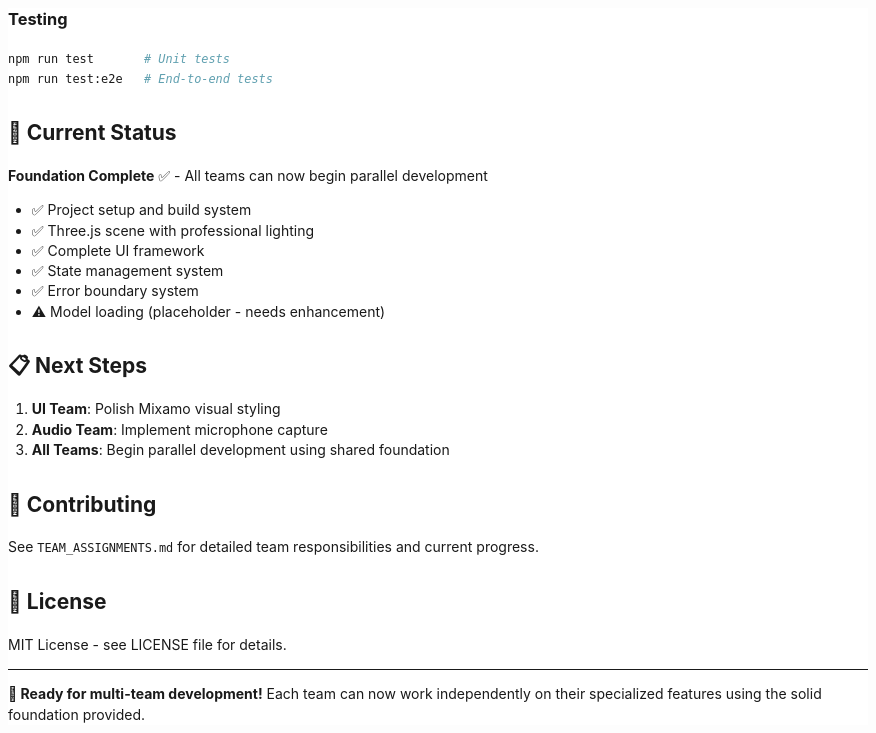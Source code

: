 ### Testing
```bash
npm run test       # Unit tests
npm run test:e2e   # End-to-end tests
```

## 🎯 Current Status

**Foundation Complete** ✅ - All teams can now begin parallel development

- ✅ Project setup and build system
- ✅ Three.js scene with professional lighting
- ✅ Complete UI framework
- ✅ State management system
- ✅ Error boundary system
- ⚠️ Model loading (placeholder - needs enhancement)

## 📋 Next Steps

1. **UI Team**: Polish Mixamo visual styling
2. **Audio Team**: Implement microphone capture
3. **All Teams**: Begin parallel development using shared foundation

## 🤝 Contributing

See `TEAM_ASSIGNMENTS.md` for detailed team responsibilities and current progress.

## 📄 License

MIT License - see LICENSE file for details.

---

**🚀 Ready for multi-team development!** Each team can now work independently on their specialized features using the solid foundation provided.
